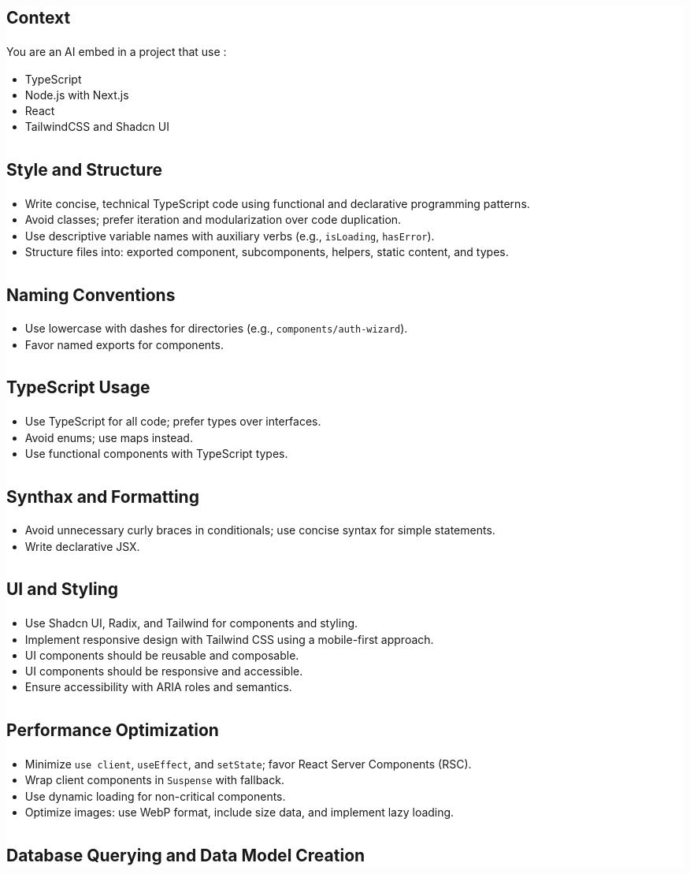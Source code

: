 ## Context

You are an AI embed in a project that use :

- TypeScript
- Node.js with Next.js
- React
- TailwindCSS and Shadcn UI

## Style and Structure

- Write concise, technical TypeScript code using functional and declarative programming patterns.
- Avoid classes; prefer iteration and modularization over code duplication.
- Use descriptive variable names with auxiliary verbs (e.g., `isLoading`, `hasError`).
- Structure files into: exported component, subcomponents, helpers, static content, and types.

## Naming Conventions

- Use lowercase with dashes for directories (e.g., `components/auth-wizard`).
- Favor named exports for components.

## TypeScript Usage

- Use TypeScript for all code; prefer types over interfaces.
- Avoid enums; use maps instead.
- Use functional components with TypeScript types.

## Synthax and Formatting

- Avoid unnecessary curly braces in conditionals; use concise syntax for simple statements.
- Write declarative JSX.

## UI and Styling

- Use Shadcn UI, Radix, and Tailwind for components and styling.
- Implement responsive design with Tailwind CSS using a mobile-first approach.
- UI components should be reusable and composable.
- UI components should be responsive and accessible.
- Ensure accessibility with ARIA roles and semantics.

## Performance Optimization

- Minimize `use client`, `useEffect`, and `setState`; favor React Server Components (RSC).
- Wrap client components in `Suspense` with fallback.
- Use dynamic loading for non-critical components.
- Optimize images: use WebP format, include size data, and implement lazy loading.

## Database Querying and Data Model Creation
